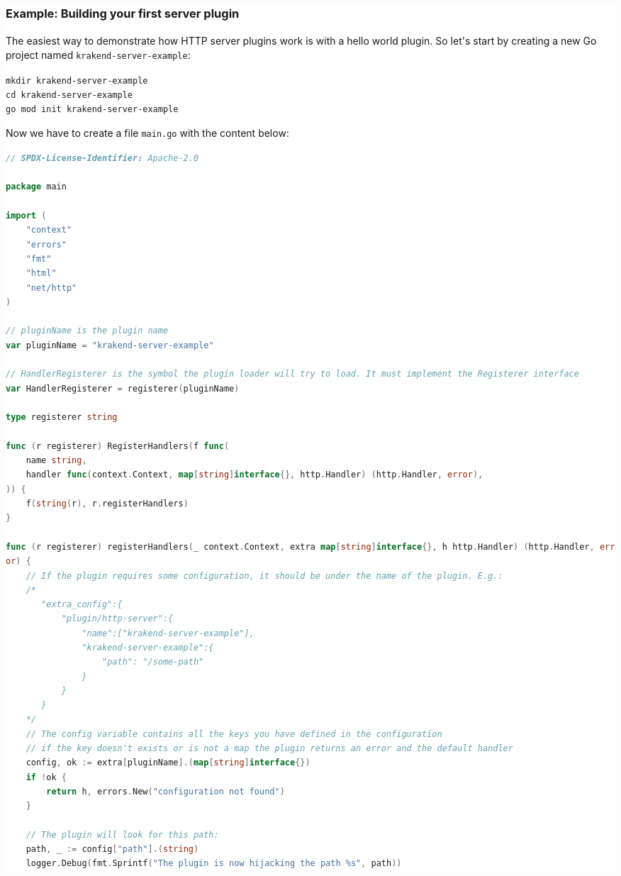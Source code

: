 ### Example: Building your first server plugin
The easiest way to demonstrate how HTTP server plugins work is with a hello world plugin. So let's start by creating a new Go project named `krakend-server-example`:

    mkdir krakend-server-example
    cd krakend-server-example
    go mod init krakend-server-example

Now we have to create a file `main.go` with the content below:

```go
// SPDX-License-Identifier: Apache-2.0

package main

import (
	"context"
	"errors"
	"fmt"
	"html"
	"net/http"
)

// pluginName is the plugin name
var pluginName = "krakend-server-example"

// HandlerRegisterer is the symbol the plugin loader will try to load. It must implement the Registerer interface
var HandlerRegisterer = registerer(pluginName)

type registerer string

func (r registerer) RegisterHandlers(f func(
	name string,
	handler func(context.Context, map[string]interface{}, http.Handler) (http.Handler, error),
)) {
	f(string(r), r.registerHandlers)
}

func (r registerer) registerHandlers(_ context.Context, extra map[string]interface{}, h http.Handler) (http.Handler, error) {
	// If the plugin requires some configuration, it should be under the name of the plugin. E.g.:
	/*
	   "extra_config":{
	       "plugin/http-server":{
	           "name":["krakend-server-example"],
	           "krakend-server-example":{
	               "path": "/some-path"
	           }
	       }
	   }
	*/
	// The config variable contains all the keys you have defined in the configuration
	// if the key doesn't exists or is not a map the plugin returns an error and the default handler
	config, ok := extra[pluginName].(map[string]interface{})
	if !ok {
		return h, errors.New("configuration not found")
	}

	// The plugin will look for this path:
	path, _ := config["path"].(string)
	logger.Debug(fmt.Sprintf("The plugin is now hijacking the path %s", path))

```